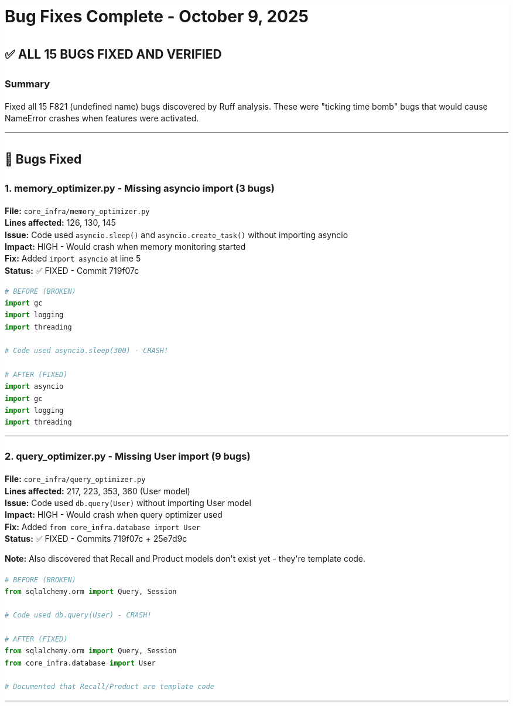 # Bug Fixes Complete - October 9, 2025

## ✅ ALL 15 BUGS FIXED AND VERIFIED

### Summary
Fixed all 15 F821 (undefined name) bugs discovered by Ruff analysis. These were "ticking time bomb" bugs that would cause NameError crashes when features were activated.

---

## 🐛 Bugs Fixed

### 1. memory_optimizer.py - Missing asyncio import (3 bugs)
**File:** `core_infra/memory_optimizer.py`  
**Lines affected:** 126, 130, 145  
**Issue:** Code used `asyncio.sleep()` and `asyncio.create_task()` without importing asyncio  
**Impact:** HIGH - Would crash when memory monitoring started  
**Fix:** Added `import asyncio` at line 5  
**Status:** ✅ FIXED - Commit 719f07c

```python
# BEFORE (BROKEN)
import gc
import logging
import threading

# Code used asyncio.sleep(300) - CRASH!

# AFTER (FIXED)
import asyncio
import gc
import logging
import threading
```

---

### 2. query_optimizer.py - Missing User import (9 bugs)
**File:** `core_infra/query_optimizer.py`  
**Lines affected:** 217, 223, 353, 360 (User model)  
**Issue:** Code used `db.query(User)` without importing User model  
**Impact:** HIGH - Would crash when query optimizer used  
**Fix:** Added `from core_infra.database import User`  
**Status:** ✅ FIXED - Commits 719f07c + 25e7d9c

**Note:** Also discovered that Recall and Product models don't exist yet - they're template code.

```python
# BEFORE (BROKEN)
from sqlalchemy.orm import Query, Session

# Code used db.query(User) - CRASH!

# AFTER (FIXED)
from sqlalchemy.orm import Query, Session
from core_infra.database import User

# Documented that Recall/Product are template code
```

---